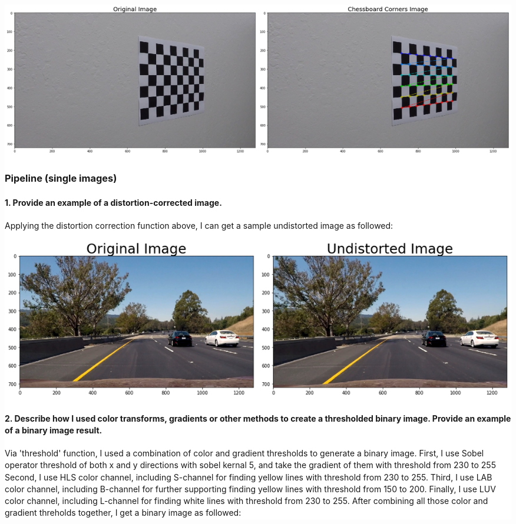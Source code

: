 <img src="output_images/camera_calibration2.png" width="960" alt="Camera Calibration with Chessboard Patterns" />

### Pipeline (single images)

#### 1. Provide an example of a distortion-corrected image.

Applying the distortion correction function above, I can get a sample undistorted image as followed:

[//]: # (Image References)
<img src="output_images/undistorted_image.png" width="960" alt="Undistorted Image" />

#### 2. Describe how I used color transforms, gradients or other methods to create a thresholded binary image.  Provide an example of a binary image result.

Via 'threshold' function, I used a combination of color and gradient thresholds to generate a binary image.
First, I use Sobel operator threshold of both x and y directions with sobel kernal 5, and take the gradient of them with threshold from 230 to 255
Second, I use HLS color channel, including S-channel for finding yellow lines with threshold from 230 to 255.
Third, I use LAB color channel, including B-channel for further supporting finding yellow lines with threshold from 150 to 200.
Finally, I use LUV color channel, including L-channel for finding white lines with threshold from 230 to 255.
After combining all those color and gradient threholds together, I get a binary image as followed:
